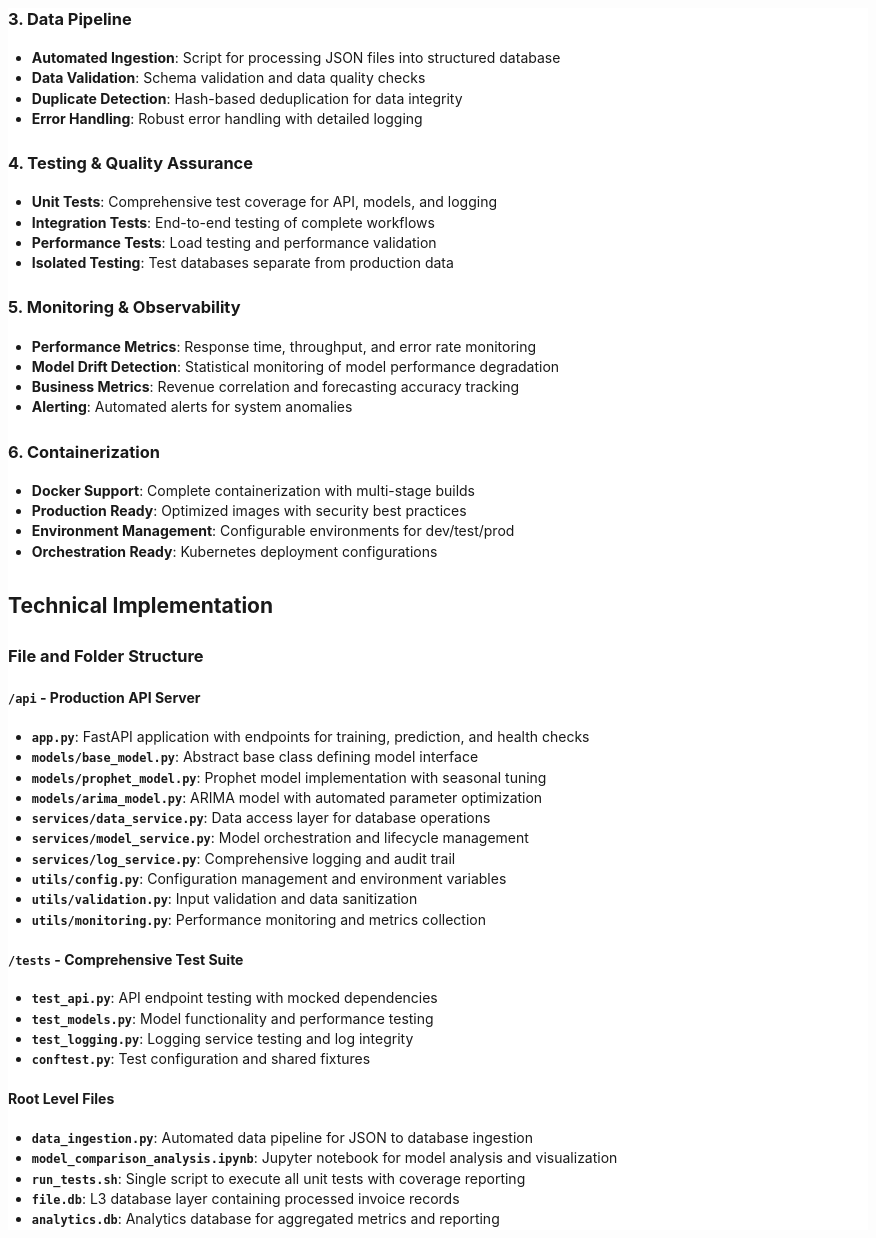 ### 3. Data Pipeline
- **Automated Ingestion**: Script for processing JSON files into structured database
- **Data Validation**: Schema validation and data quality checks
- **Duplicate Detection**: Hash-based deduplication for data integrity
- **Error Handling**: Robust error handling with detailed logging

### 4. Testing & Quality Assurance
- **Unit Tests**: Comprehensive test coverage for API, models, and logging
- **Integration Tests**: End-to-end testing of complete workflows
- **Performance Tests**: Load testing and performance validation
- **Isolated Testing**: Test databases separate from production data

### 5. Monitoring & Observability
- **Performance Metrics**: Response time, throughput, and error rate monitoring
- **Model Drift Detection**: Statistical monitoring of model performance degradation
- **Business Metrics**: Revenue correlation and forecasting accuracy tracking
- **Alerting**: Automated alerts for system anomalies

### 6. Containerization
- **Docker Support**: Complete containerization with multi-stage builds
- **Production Ready**: Optimized images with security best practices
- **Environment Management**: Configurable environments for dev/test/prod
- **Orchestration Ready**: Kubernetes deployment configurations

## Technical Implementation

### File and Folder Structure

#### `/api` - Production API Server
- **`app.py`**: FastAPI application with endpoints for training, prediction, and health checks
- **`models/base_model.py`**: Abstract base class defining model interface
- **`models/prophet_model.py`**: Prophet model implementation with seasonal tuning
- **`models/arima_model.py`**: ARIMA model with automated parameter optimization
- **`services/data_service.py`**: Data access layer for database operations
- **`services/model_service.py`**: Model orchestration and lifecycle management
- **`services/log_service.py`**: Comprehensive logging and audit trail
- **`utils/config.py`**: Configuration management and environment variables
- **`utils/validation.py`**: Input validation and data sanitization
- **`utils/monitoring.py`**: Performance monitoring and metrics collection

#### `/tests` - Comprehensive Test Suite
- **`test_api.py`**: API endpoint testing with mocked dependencies
- **`test_models.py`**: Model functionality and performance testing
- **`test_logging.py`**: Logging service testing and log integrity
- **`conftest.py`**: Test configuration and shared fixtures

#### Root Level Files
- **`data_ingestion.py`**: Automated data pipeline for JSON to database ingestion
- **`model_comparison_analysis.ipynb`**: Jupyter notebook for model analysis and visualization
- **`run_tests.sh`**: Single script to execute all unit tests with coverage reporting
- **`file.db`**: L3 database layer containing processed invoice records
- **`analytics.db`**: Analytics database for aggregated metrics and reporting
